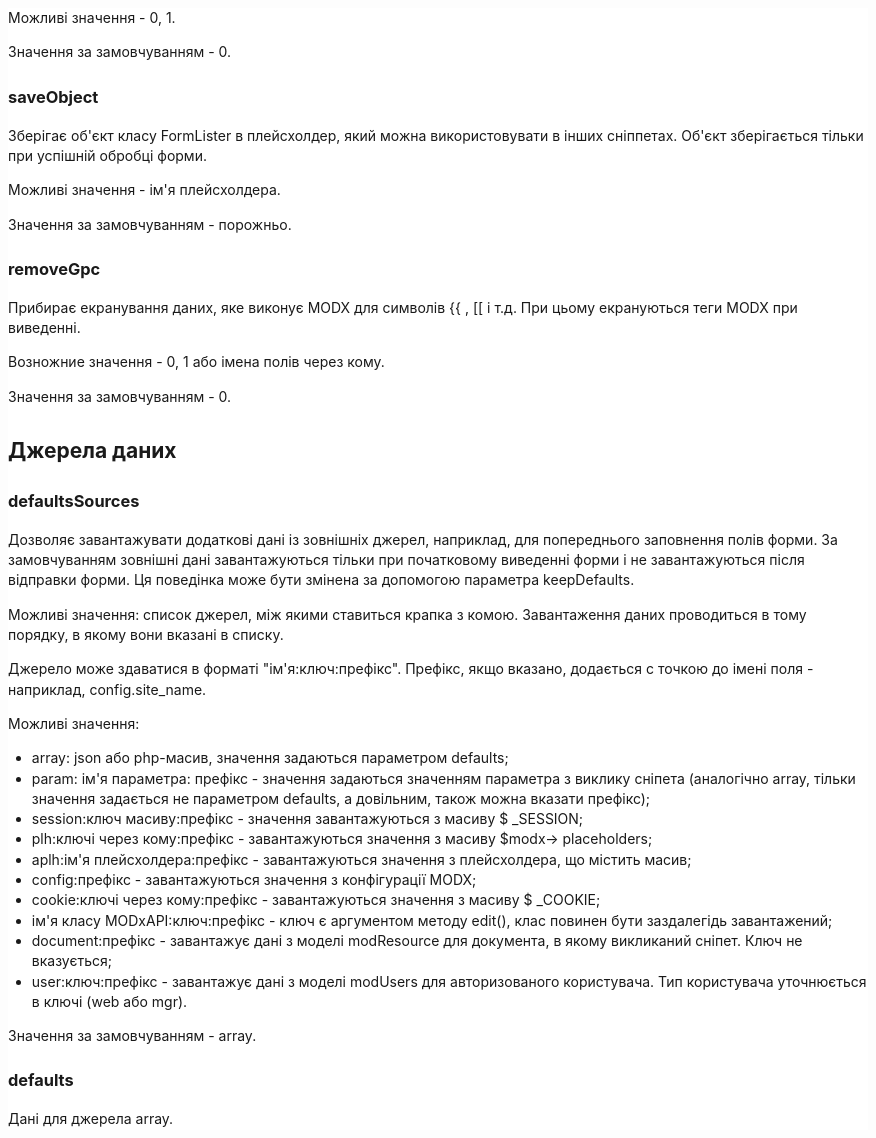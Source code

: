 Можливі значення - 0, 1.

Значення за замовчуванням - 0.

### saveObject
Зберігає об'єкт класу FormLister в плейсхолдер, який можна використовувати в інших сніппетах. Об'єкт зберігається тільки при успішній обробці форми.

Можливі значення - ім'я плейсхолдера.

Значення за замовчуванням - порожньо.

### removeGpc
Прибирає екранування даних, яке виконує MODX для символів {{ , [[ і т.д. При цьому екрануються теги MODX при виведенні.

Возножние значення - 0, 1 або імена полів через кому.

Значення за замовчуванням - 0.

## Джерела даних
### defaultsSources
Дозволяє завантажувати додаткові дані із зовнішніх джерел, наприклад, для попереднього заповнення полів форми. За замовчуванням зовнішні дані завантажуються тільки при початковому виведенні форми і не завантажуються після відправки форми. Ця поведінка може бути змінена за допомогою параметра keepDefaults.

Можливі значення: список джерел, між якими ставиться крапка з комою. Завантаження даних проводиться в тому порядку, в якому вони вказані в списку.

Джерело може здаватися в форматі "ім'я:ключ:префікс". Префікс, якщо вказано, додається c точкою до імені поля - наприклад, config.site_name.

Можливі значення:

- array: json або php-масив, значення задаються параметром defaults;
- param: ім'я параметра: префікс - значення задаються значенням параметра з виклику сніпета (аналогічно array, тільки значення задається не параметром defaults, а довільним, також можна вказати префікс);
- session:ключ масиву:префікс - значення завантажуються з масиву $ _SESSION;
- plh:ключі через кому:префікс - завантажуються значення з масиву $modx-> placeholders;
- aplh:ім'я плейсхолдера:префікс - завантажуються значення з плейсхолдера, що містить масив;
- config:префікс - завантажуються значення з конфігурації MODX;
- cookie:ключі через кому:префікс - завантажуються значення з масиву $ _COOKIE;
- ім'я класу MODxAPI:ключ:префікс - ключ є аргументом методу edit(), клас повинен бути заздалегідь завантажений;
- document:префікс - завантажує дані з моделі modResource для документа, в якому викликаний сніпет. Ключ не вказується;
- user:ключ:префікс - завантажує дані з моделі modUsers для авторизованого користувача. Тип користувача уточнюється в ключі (web або mgr).

Значення за замовчуванням - array.

### defaults
Дані для джерела array.
